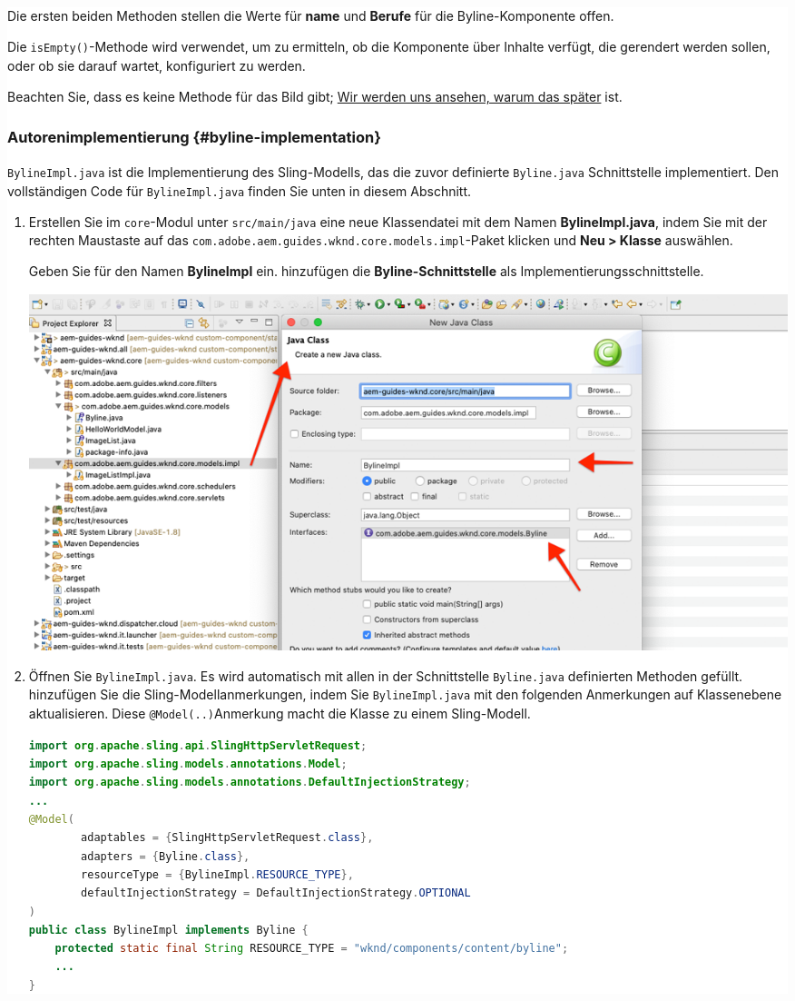    Die ersten beiden Methoden stellen die Werte für **name** und **Berufe** für die Byline-Komponente offen.

   Die `isEmpty()`-Methode wird verwendet, um zu ermitteln, ob die Komponente über Inhalte verfügt, die gerendert werden sollen, oder ob sie darauf wartet, konfiguriert zu werden.

   Beachten Sie, dass es keine Methode für das Bild gibt; [Wir werden uns ansehen, warum das später](#tackling-the-image-problem) ist.

### Autorenimplementierung {#byline-implementation}

`BylineImpl.java` ist die Implementierung des Sling-Modells, das die zuvor definierte  `Byline.java` Schnittstelle implementiert. Den vollständigen Code für `BylineImpl.java` finden Sie unten in diesem Abschnitt.

1. Erstellen Sie im `core`-Modul unter `src/main/java` eine neue Klassendatei mit dem Namen **BylineImpl.java**, indem Sie mit der rechten Maustaste auf das `com.adobe.aem.guides.wknd.core.models.impl`-Paket klicken und **Neu > Klasse** auswählen.

   Geben Sie für den Namen **BylineImpl** ein. hinzufügen die **Byline-Schnittstelle** als Implementierungsschnittstelle.

   ![Erstellen einer byline-Implementierung](assets/custom-component/create-byline-impl.png)

1. Öffnen Sie `BylineImpl.java`. Es wird automatisch mit allen in der Schnittstelle `Byline.java` definierten Methoden gefüllt. hinzufügen Sie die Sling-Modellanmerkungen, indem Sie `BylineImpl.java` mit den folgenden Anmerkungen auf Klassenebene aktualisieren. Diese `@Model(..)`Anmerkung macht die Klasse zu einem Sling-Modell.

   ```java
   import org.apache.sling.api.SlingHttpServletRequest;
   import org.apache.sling.models.annotations.Model;
   import org.apache.sling.models.annotations.DefaultInjectionStrategy;
   ...
   @Model(
           adaptables = {SlingHttpServletRequest.class},
           adapters = {Byline.class},
           resourceType = {BylineImpl.RESOURCE_TYPE},
           defaultInjectionStrategy = DefaultInjectionStrategy.OPTIONAL
   )
   public class BylineImpl implements Byline {
       protected static final String RESOURCE_TYPE = "wknd/components/content/byline";
       ...
   }
   ```
